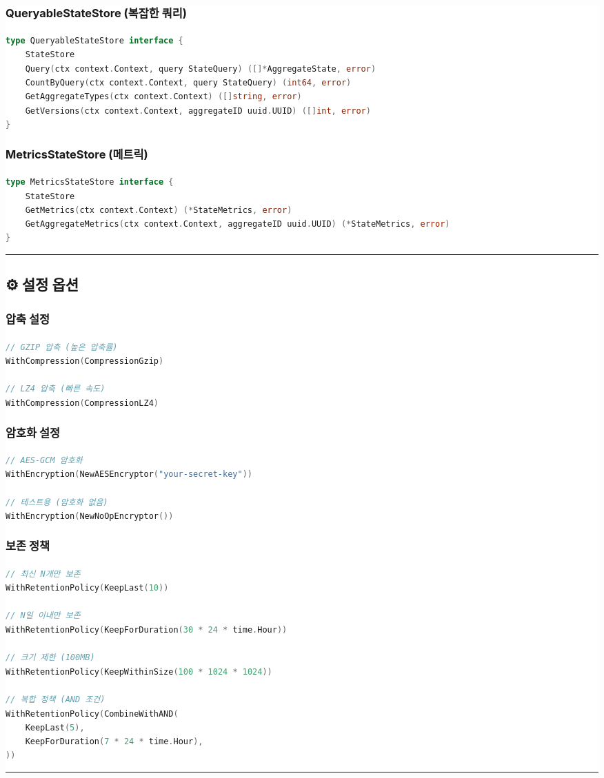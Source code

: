 ### QueryableStateStore (복잡한 쿼리)
```go
type QueryableStateStore interface {
    StateStore
    Query(ctx context.Context, query StateQuery) ([]*AggregateState, error)
    CountByQuery(ctx context.Context, query StateQuery) (int64, error)
    GetAggregateTypes(ctx context.Context) ([]string, error)
    GetVersions(ctx context.Context, aggregateID uuid.UUID) ([]int, error)
}
```

### MetricsStateStore (메트릭)
```go
type MetricsStateStore interface {
    StateStore
    GetMetrics(ctx context.Context) (*StateMetrics, error)
    GetAggregateMetrics(ctx context.Context, aggregateID uuid.UUID) (*StateMetrics, error)
}
```

---

## ⚙️ 설정 옵션

### 압축 설정
```go
// GZIP 압축 (높은 압축률)
WithCompression(CompressionGzip)

// LZ4 압축 (빠른 속도)  
WithCompression(CompressionLZ4)
```

### 암호화 설정
```go
// AES-GCM 암호화
WithEncryption(NewAESEncryptor("your-secret-key"))

// 테스트용 (암호화 없음)
WithEncryption(NewNoOpEncryptor())
```

### 보존 정책
```go
// 최신 N개만 보존
WithRetentionPolicy(KeepLast(10))

// N일 이내만 보존
WithRetentionPolicy(KeepForDuration(30 * 24 * time.Hour))

// 크기 제한 (100MB)
WithRetentionPolicy(KeepWithinSize(100 * 1024 * 1024))

// 복합 정책 (AND 조건)
WithRetentionPolicy(CombineWithAND(
    KeepLast(5),
    KeepForDuration(7 * 24 * time.Hour),
))
```

---